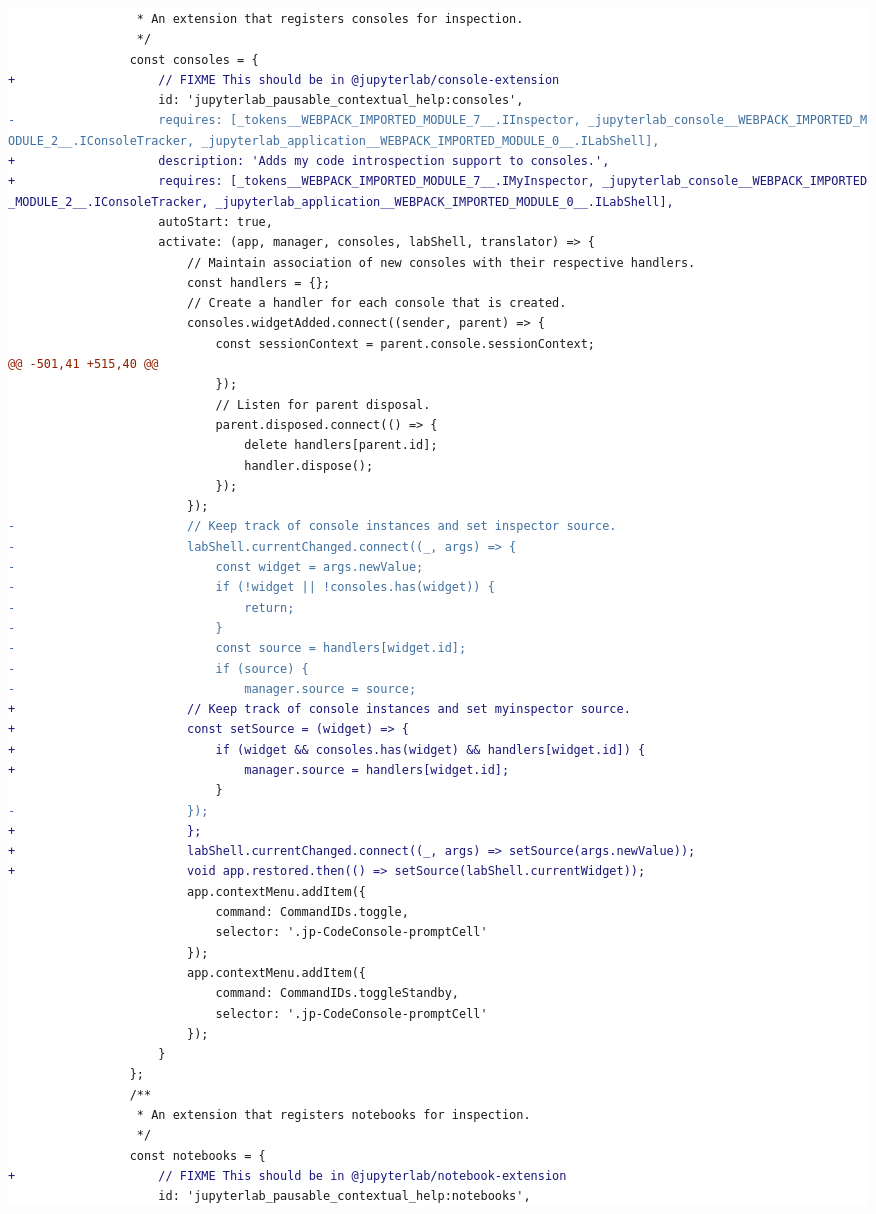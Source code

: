 ```diff
                  * An extension that registers consoles for inspection.
                  */
                 const consoles = {
+                    // FIXME This should be in @jupyterlab/console-extension
                     id: 'jupyterlab_pausable_contextual_help:consoles',
-                    requires: [_tokens__WEBPACK_IMPORTED_MODULE_7__.IInspector, _jupyterlab_console__WEBPACK_IMPORTED_MODULE_2__.IConsoleTracker, _jupyterlab_application__WEBPACK_IMPORTED_MODULE_0__.ILabShell],
+                    description: 'Adds my code introspection support to consoles.',
+                    requires: [_tokens__WEBPACK_IMPORTED_MODULE_7__.IMyInspector, _jupyterlab_console__WEBPACK_IMPORTED_MODULE_2__.IConsoleTracker, _jupyterlab_application__WEBPACK_IMPORTED_MODULE_0__.ILabShell],
                     autoStart: true,
                     activate: (app, manager, consoles, labShell, translator) => {
                         // Maintain association of new consoles with their respective handlers.
                         const handlers = {};
                         // Create a handler for each console that is created.
                         consoles.widgetAdded.connect((sender, parent) => {
                             const sessionContext = parent.console.sessionContext;
@@ -501,41 +515,40 @@
                             });
                             // Listen for parent disposal.
                             parent.disposed.connect(() => {
                                 delete handlers[parent.id];
                                 handler.dispose();
                             });
                         });
-                        // Keep track of console instances and set inspector source.
-                        labShell.currentChanged.connect((_, args) => {
-                            const widget = args.newValue;
-                            if (!widget || !consoles.has(widget)) {
-                                return;
-                            }
-                            const source = handlers[widget.id];
-                            if (source) {
-                                manager.source = source;
+                        // Keep track of console instances and set myinspector source.
+                        const setSource = (widget) => {
+                            if (widget && consoles.has(widget) && handlers[widget.id]) {
+                                manager.source = handlers[widget.id];
                             }
-                        });
+                        };
+                        labShell.currentChanged.connect((_, args) => setSource(args.newValue));
+                        void app.restored.then(() => setSource(labShell.currentWidget));
                         app.contextMenu.addItem({
                             command: CommandIDs.toggle,
                             selector: '.jp-CodeConsole-promptCell'
                         });
                         app.contextMenu.addItem({
                             command: CommandIDs.toggleStandby,
                             selector: '.jp-CodeConsole-promptCell'
                         });
                     }
                 };
                 /**
                  * An extension that registers notebooks for inspection.
                  */
                 const notebooks = {
+                    // FIXME This should be in @jupyterlab/notebook-extension
                     id: 'jupyterlab_pausable_contextual_help:notebooks',
```
